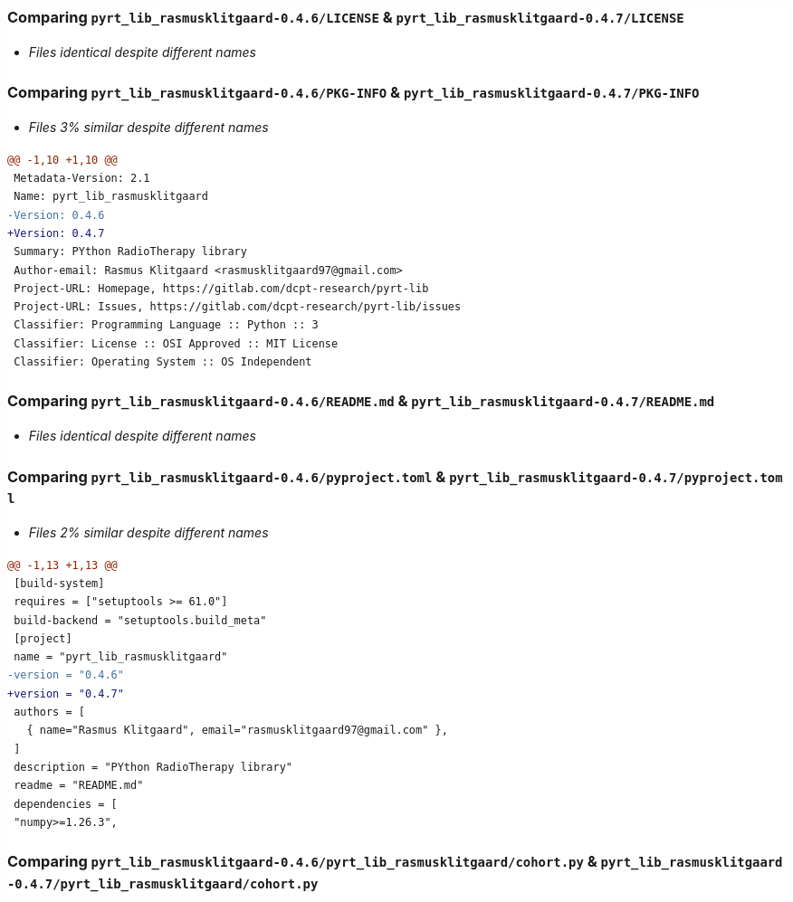 ### Comparing `pyrt_lib_rasmusklitgaard-0.4.6/LICENSE` & `pyrt_lib_rasmusklitgaard-0.4.7/LICENSE`

 * *Files identical despite different names*

### Comparing `pyrt_lib_rasmusklitgaard-0.4.6/PKG-INFO` & `pyrt_lib_rasmusklitgaard-0.4.7/PKG-INFO`

 * *Files 3% similar despite different names*

```diff
@@ -1,10 +1,10 @@
 Metadata-Version: 2.1
 Name: pyrt_lib_rasmusklitgaard
-Version: 0.4.6
+Version: 0.4.7
 Summary: PYthon RadioTherapy library
 Author-email: Rasmus Klitgaard <rasmusklitgaard97@gmail.com>
 Project-URL: Homepage, https://gitlab.com/dcpt-research/pyrt-lib
 Project-URL: Issues, https://gitlab.com/dcpt-research/pyrt-lib/issues
 Classifier: Programming Language :: Python :: 3
 Classifier: License :: OSI Approved :: MIT License
 Classifier: Operating System :: OS Independent
```

### Comparing `pyrt_lib_rasmusklitgaard-0.4.6/README.md` & `pyrt_lib_rasmusklitgaard-0.4.7/README.md`

 * *Files identical despite different names*

### Comparing `pyrt_lib_rasmusklitgaard-0.4.6/pyproject.toml` & `pyrt_lib_rasmusklitgaard-0.4.7/pyproject.toml`

 * *Files 2% similar despite different names*

```diff
@@ -1,13 +1,13 @@
 [build-system]
 requires = ["setuptools >= 61.0"]
 build-backend = "setuptools.build_meta"
 [project]
 name = "pyrt_lib_rasmusklitgaard"
-version = "0.4.6"
+version = "0.4.7"
 authors = [
   { name="Rasmus Klitgaard", email="rasmusklitgaard97@gmail.com" },
 ]
 description = "PYthon RadioTherapy library"
 readme = "README.md"
 dependencies = [
 "numpy>=1.26.3",
```

### Comparing `pyrt_lib_rasmusklitgaard-0.4.6/pyrt_lib_rasmusklitgaard/cohort.py` & `pyrt_lib_rasmusklitgaard-0.4.7/pyrt_lib_rasmusklitgaard/cohort.py`
